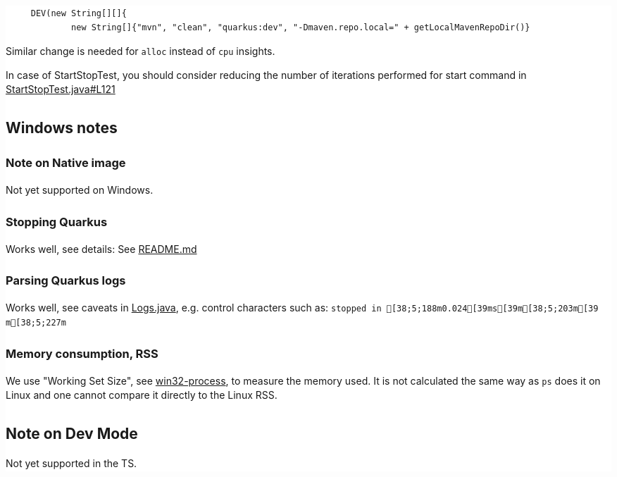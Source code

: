 ```diff
     DEV(new String[][]{
             new String[]{"mvn", "clean", "quarkus:dev", "-Dmaven.repo.local=" + getLocalMavenRepoDir()}
```
Similar change is needed for `alloc` instead of `cpu` insights.

In case of StartStopTest, you should consider reducing the number of iterations performed for start command in [StartStopTest.java#L121](https://github.com/quarkus-qe/quarkus-startstop/blob/main/testsuite/src/it/java/io/quarkus/ts/startstop/StartStopTest.java#L121)

## Windows notes

### Note on Native image

Not yet supported on Windows.

### Stopping Quarkus
Works well, see details:
See [README.md](./testsuite/src/it/resources/README.md)

### Parsing Quarkus logs
Works well, see caveats in [Logs.java](./testsuite/src/it/java/io/quarkus/ts/startstop/utils/Logs.java), e.g.
control characters such as: ```stopped in [38;5;188m0.024[39ms[39m[38;5;203m[39m[38;5;227m```

### Memory consumption, RSS

We use "Working Set Size", see [win32-process](https://docs.microsoft.com/en-us/windows/win32/cimwin32prov/win32-process), 
to measure the memory used. It is not calculated the same way as ``ps`` does it on Linux and one cannot compare it directly to the Linux RSS.

## Note on Dev Mode

Not yet supported in the TS.